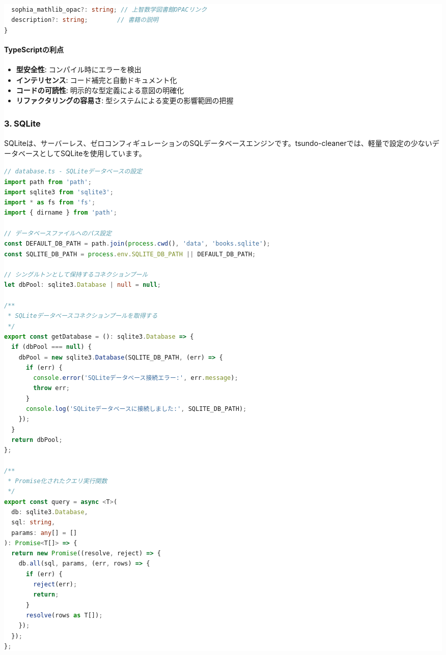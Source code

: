 ```typescript
  sophia_mathlib_opac?: string; // 上智数学図書館OPACリンク
  description?: string;        // 書籍の説明
}
```

#### TypeScriptの利点
- **型安全性**: コンパイル時にエラーを検出
- **インテリセンス**: コード補完と自動ドキュメント化
- **コードの可読性**: 明示的な型定義による意図の明確化
- **リファクタリングの容易さ**: 型システムによる変更の影響範囲の把握

### 3. SQLite

SQLiteは、サーバーレス、ゼロコンフィギュレーションのSQLデータベースエンジンです。tsundo-cleanerでは、軽量で設定の少ないデータベースとしてSQLiteを使用しています。

```typescript
// database.ts - SQLiteデータベースの設定
import path from 'path';
import sqlite3 from 'sqlite3';
import * as fs from 'fs';
import { dirname } from 'path';

// データベースファイルへのパス設定
const DEFAULT_DB_PATH = path.join(process.cwd(), 'data', 'books.sqlite');
const SQLITE_DB_PATH = process.env.SQLITE_DB_PATH || DEFAULT_DB_PATH;

// シングルトンとして保持するコネクションプール
let dbPool: sqlite3.Database | null = null;

/**
 * SQLiteデータベースコネクションプールを取得する
 */
export const getDatabase = (): sqlite3.Database => {
  if (dbPool === null) {
    dbPool = new sqlite3.Database(SQLITE_DB_PATH, (err) => {
      if (err) {
        console.error('SQLiteデータベース接続エラー:', err.message);
        throw err;
      }
      console.log('SQLiteデータベースに接続しました:', SQLITE_DB_PATH);
    });
  }
  return dbPool;
};

/**
 * Promise化されたクエリ実行関数
 */
export const query = async <T>(
  db: sqlite3.Database,
  sql: string,
  params: any[] = []
): Promise<T[]> => {
  return new Promise((resolve, reject) => {
    db.all(sql, params, (err, rows) => {
      if (err) {
        reject(err);
        return;
      }
      resolve(rows as T[]);
    });
  });
};
```
